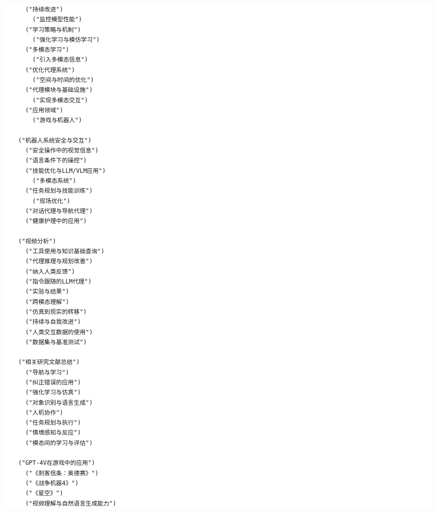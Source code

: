 ```mermaid
      ("持续改进")
        ("监控模型性能")
      ("学习策略与机制")
        ("强化学习与模仿学习")
      ("多模态学习")
        ("引入多模态信息")
      ("优化代理系统")
        ("空间与时间的优化")
      ("代理模块与基础设施")
        ("实现多模态交互")
      ("应用领域")
        ("游戏与机器人")
  
    ("机器人系统安全与交互")
      ("安全操作中的视觉信息")
      ("语言条件下的操控")
      ("技能优化与LLM/VLM应用")
        ("多模态系统")
      ("任务规划与技能训练")
        ("现场优化")
      ("对话代理与导航代理")
      ("健康护理中的应用")
  
    ("视频分析")
      ("工具使用与知识基础查询")
      ("代理推理与规划改善")
      ("纳入人类反馈")
      ("指令跟随的LLM代理")
      ("实验与结果")
      ("跨模态理解")
      ("仿真到现实的转移")
      ("持续与自我改进")
      ("人类交互数据的使用")
      ("数据集与基准测试")

    ("相关研究文献总结")
      ("导航与学习")
      ("纠正错误的应用")
      ("强化学习与仿真")
      ("对象识别与语言生成")
      ("人机协作")
      ("任务规划与执行")
      ("情境感知与反应")
      ("模态间的学习与评估")

    ("GPT-4V在游戏中的应用")
      ("《刺客信条：奥德赛》")
      ("《战争机器4》")
      ("《星空》")
      ("视频理解与自然语言生成能力")
```
